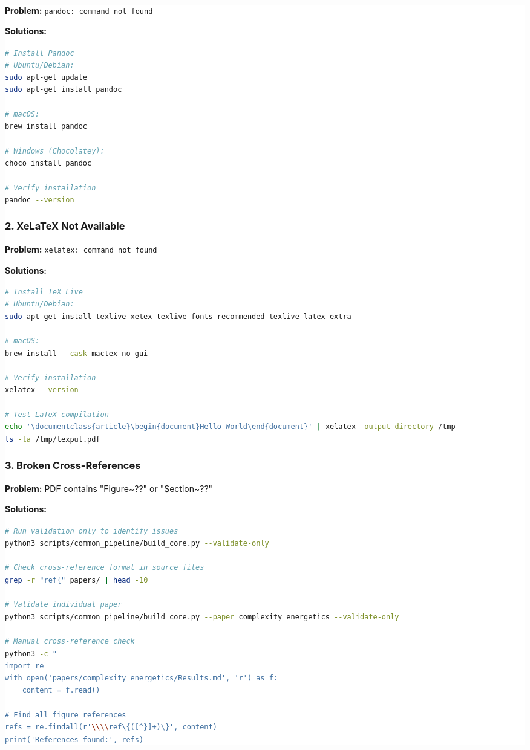 **Problem:** `pandoc: command not found`

**Solutions:**
```bash
# Install Pandoc
# Ubuntu/Debian:
sudo apt-get update
sudo apt-get install pandoc

# macOS:
brew install pandoc

# Windows (Chocolatey):
choco install pandoc

# Verify installation
pandoc --version
```

### 2. XeLaTeX Not Available

**Problem:** `xelatex: command not found`

**Solutions:**
```bash
# Install TeX Live
# Ubuntu/Debian:
sudo apt-get install texlive-xetex texlive-fonts-recommended texlive-latex-extra

# macOS:
brew install --cask mactex-no-gui

# Verify installation
xelatex --version

# Test LaTeX compilation
echo '\documentclass{article}\begin{document}Hello World\end{document}' | xelatex -output-directory /tmp
ls -la /tmp/texput.pdf
```

### 3. Broken Cross-References

**Problem:** PDF contains "Figure~??" or "Section~??"

**Solutions:**
```bash
# Run validation only to identify issues
python3 scripts/common_pipeline/build_core.py --validate-only

# Check cross-reference format in source files
grep -r "ref{" papers/ | head -10

# Validate individual paper
python3 scripts/common_pipeline/build_core.py --paper complexity_energetics --validate-only

# Manual cross-reference check
python3 -c "
import re
with open('papers/complexity_energetics/Results.md', 'r') as f:
    content = f.read()

# Find all figure references
refs = re.findall(r'\\\\ref\{([^}]+)\}', content)
print('References found:', refs)

```
